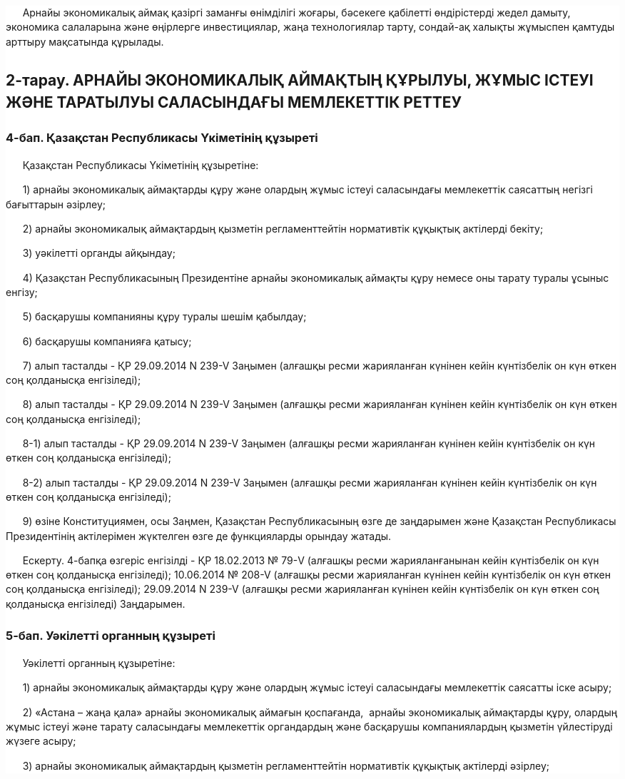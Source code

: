       Арнайы экономикалық аймақ қазіргі заманғы өнімділігі жоғары, бәсекеге қабілетті өндірістерді жедел дамыту, экономика салаларына және өңірлерге инвестициялар, жаңа технологиялар тарту, сондай-ақ халықты жұмыспен қамтуды арттыру мақсатында құрылады.

## 2-тарау. АРНАЙЫ ЭКОНОМИКАЛЫҚ АЙМАҚТЫҢ ҚҰРЫЛУЫ, ЖҰМЫС ІСТЕУІ ЖӘНЕ ТАРАТЫЛУЫ САЛАСЫНДАҒЫ МЕМЛЕКЕТТІК РЕТТЕУ

### 4-бап. Қазақстан Республикасы Үкіметінің құзыреті

      Қазақстан Республикасы Үкіметінің құзыретіне:

      1) арнайы экономикалық аймақтарды құру және олардың жұмыс істеуі саласындағы мемлекеттік саясаттың негізгі бағыттарын әзірлеу;

      2) арнайы экономикалық аймақтардың қызметін регламенттейтін нормативтік құқықтық актілерді бекіту;

      3) уәкілетті органды айқындау;

      4) Қазақстан Республикасының Президентіне арнайы экономикалық аймақты құру немесе оны тарату туралы ұсыныс енгізу;

      5) басқарушы компанияны құру туралы шешім қабылдау;

      6) басқарушы компанияға қатысу;

      7) алып тасталды - ҚР 29.09.2014 N 239-V Заңымен (алғашқы ресми жарияланған күнінен кейiн күнтiзбелiк он күн өткен соң қолданысқа енгiзiледi);

      8) алып тасталды - ҚР 29.09.2014 N 239-V Заңымен (алғашқы ресми жарияланған күнінен кейiн күнтiзбелiк он күн өткен соң қолданысқа енгiзiледi);

      8-1) алып тасталды - ҚР 29.09.2014 N 239-V Заңымен (алғашқы ресми жарияланған күнінен кейiн күнтiзбелiк он күн өткен соң қолданысқа енгiзiледi);

      8-2) алып тасталды - ҚР 29.09.2014 N 239-V Заңымен (алғашқы ресми жарияланған күнінен кейiн күнтiзбелiк он күн өткен соң қолданысқа енгiзiледi);

      9) өзіне Конституциямен, осы Заңмен, Қазақстан Республикасының өзге де заңдарымен және Қазақстан Республикасы Президентінің актілерімен жүктелген өзге де функцияларды орындау жатады.

      Ескерту. 4-бапқа өзгеріс енгізілді - ҚР 18.02.2013 № 79-V (алғашқы ресми жарияланғанынан кейін күнтізбелік он күн өткен соң қолданысқа енгізіледі); 10.06.2014 № 208-V (алғашқы ресми жарияланған күнінен кейін күнтізбелік он күн өткен соң қолданысқа енгізіледі); 29.09.2014 N 239-V (алғашқы ресми жарияланған күнінен кейiн күнтiзбелiк он күн өткен соң қолданысқа енгiзiледi) Заңдарымен.

### 5-бап. Уәкілетті органның құзыреті

      Уәкілетті органның құзыретіне:

      1) арнайы экономикалық аймақтарды құру және олардың жұмыс істеуі саласындағы мемлекеттік саясатты іске асыру;

      2) «Астана – жаңа қала» арнайы экономикалық аймағын қоспағанда,  арнайы экономикалық аймақтарды құру, олардың жұмыс істеуі және тарату саласындағы мемлекеттік органдардың және басқарушы компаниялардың қызметін үйлестіруді жүзеге асыру;

      3) арнайы экономикалық аймақтардың қызметін регламенттейтін нормативтік құқықтық актілерді әзірлеу;
